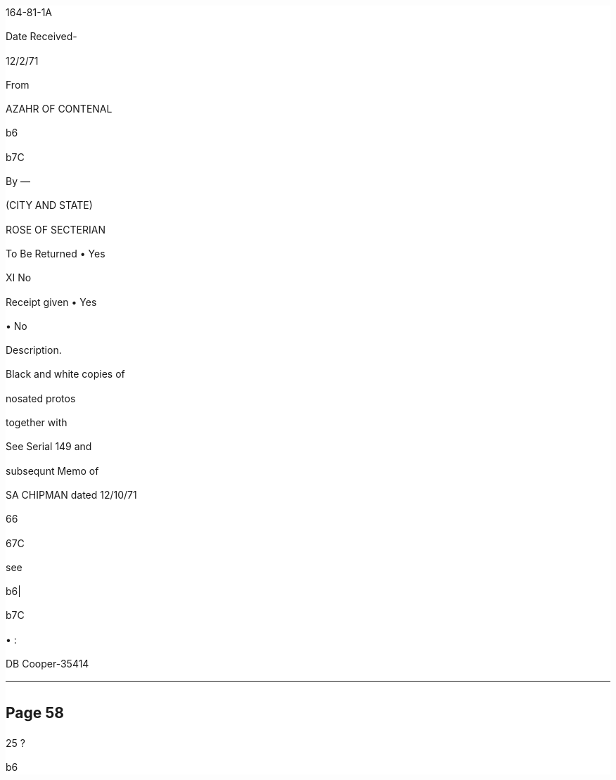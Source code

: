 164-81-1A

Date Received-

12/2/71

From

AZAHR OF CONTENAL

b6

b7C

By —

(CITY AND STATE)

ROSE OF SECTERIAN

To Be Returned • Yes

XI No

Receipt given • Yes

• No

Description.

Black and white copies of

nosated protos

together with

See Serial 149 and

subsequnt Memo of

SA CHIPMAN dated 12/10/71

66

67C

see

b6|

b7C

• :

DB Cooper-35414

---

## Page 58

25 ?

b6
